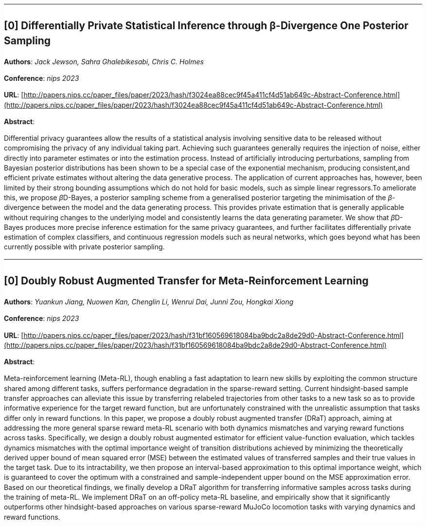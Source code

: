----

## [0] Differentially Private Statistical Inference through β-Divergence One Posterior Sampling

**Authors**: *Jack Jewson, Sahra Ghalebikesabi, Chris C. Holmes*

**Conference**: *nips 2023*

**URL**: [http://papers.nips.cc/paper_files/paper/2023/hash/f3024ea88cec9f45a411cf4d51ab649c-Abstract-Conference.html](http://papers.nips.cc/paper_files/paper/2023/hash/f3024ea88cec9f45a411cf4d51ab649c-Abstract-Conference.html)

**Abstract**:

Differential privacy guarantees allow the results of a statistical analysis involving sensitive data to be released without compromising the privacy of any individual taking part. Achieving such guarantees generally requires the injection of noise, either directly into parameter estimates or into the estimation process. Instead of artificially introducing perturbations, sampling from Bayesian posterior distributions has been shown to be a special case of the exponential mechanism, producing consistent,and efficient private estimates without altering the data generative process. The application of current approaches has, however, been limited by their strong bounding assumptions which do not hold for basic models, such as simple linear regressors.To ameliorate this, we propose $\beta$D-Bayes, a posterior sampling  scheme from a generalised posterior targeting the minimisation of the $\beta$-divergence between the model and the data generating process. This provides private estimation that is generally applicable without requiring changes to the underlying model and consistently learns the data generating parameter. We show that $\beta$D-Bayes produces more precise inference estimation for the same privacy guarantees, and further facilitates differentially private estimation of complex classifiers, and continuous regression models such as neural networks, which goes beyond what has been currently possible with private posterior sampling.

----

## [0] Doubly Robust Augmented Transfer for Meta-Reinforcement Learning

**Authors**: *Yuankun Jiang, Nuowen Kan, Chenglin Li, Wenrui Dai, Junni Zou, Hongkai Xiong*

**Conference**: *nips 2023*

**URL**: [http://papers.nips.cc/paper_files/paper/2023/hash/f31bf160569618084ba9bdc2a8de29d0-Abstract-Conference.html](http://papers.nips.cc/paper_files/paper/2023/hash/f31bf160569618084ba9bdc2a8de29d0-Abstract-Conference.html)

**Abstract**:

Meta-reinforcement learning (Meta-RL), though enabling a fast adaptation to learn new skills by exploiting the common structure shared among different tasks, suffers performance degradation in the sparse-reward setting. Current hindsight-based sample transfer approaches can alleviate this issue by transferring relabeled trajectories from other tasks to a new task so as to provide informative experience for the target reward function, but are unfortunately constrained with the unrealistic assumption that tasks differ only in reward functions. In this paper, we propose a doubly robust augmented transfer (DRaT) approach, aiming at addressing the more general sparse reward meta-RL scenario with both dynamics mismatches and varying reward functions across tasks. Specifically, we design a doubly robust augmented estimator for efficient value-function evaluation, which tackles dynamics mismatches with the optimal importance weight of transition distributions achieved by minimizing the theoretically derived upper bound of mean squared error (MSE) between the estimated values of transferred samples and their true values in the target task. Due to its intractability, we then propose an interval-based approximation to this optimal importance weight, which is guaranteed to cover the optimum with a constrained and sample-independent upper bound on the MSE approximation error. Based on our theoretical findings, we finally develop a DRaT algorithm for transferring informative samples across tasks during the training of meta-RL. We implement DRaT on an off-policy meta-RL baseline, and empirically show that it significantly outperforms other hindsight-based approaches on various sparse-reward MuJoCo locomotion tasks with varying dynamics and reward functions.
